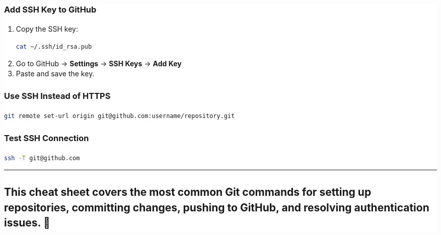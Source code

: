 ### **Add SSH Key to GitHub**
1. Copy the SSH key:
   ```sh
   cat ~/.ssh/id_rsa.pub
   ```
2. Go to GitHub → **Settings** → **SSH Keys** → **Add Key**
3. Paste and save the key.

### **Use SSH Instead of HTTPS**
```sh
git remote set-url origin git@github.com:username/repository.git
```

### **Test SSH Connection**
```sh
ssh -T git@github.com
```

---
## This cheat sheet covers the most common Git commands for setting up repositories, committing changes, pushing to GitHub, and resolving authentication issues. 🎯

